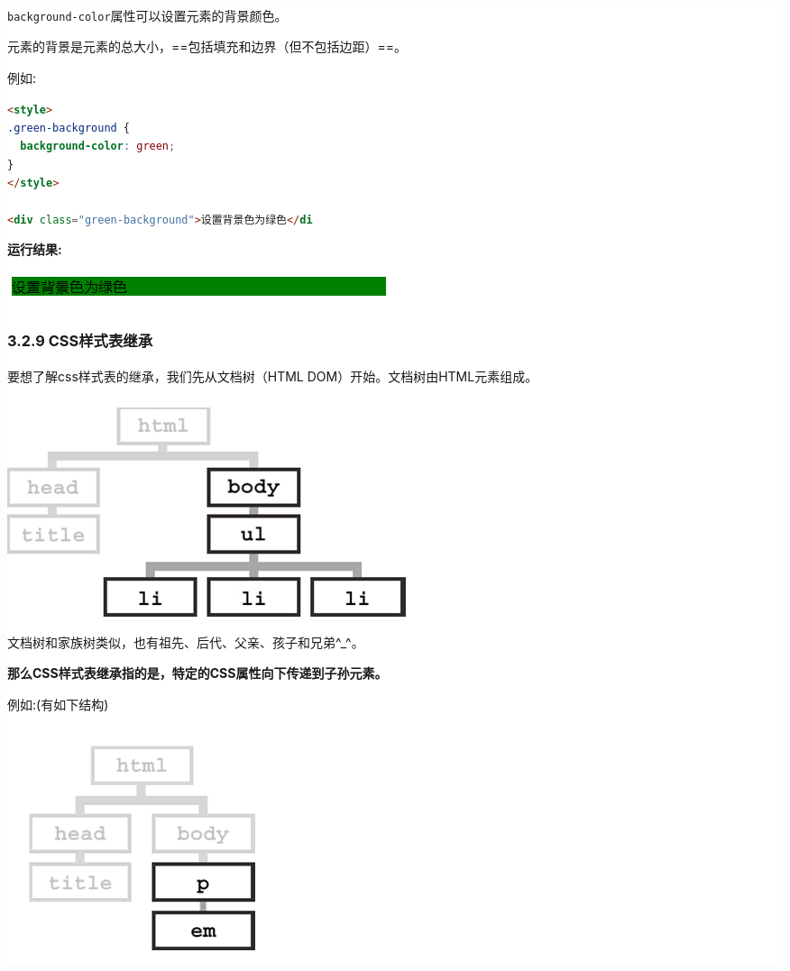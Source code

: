 `background-color`属性可以设置元素的背景颜色。

元素的背景是元素的总大小，==包括填充和边界（但不包括边距）==。

例如:

```html
<style> 
.green-background {
  background-color: green;
}
</style>

<div class="green-background">设置背景色为绿色</di
```

**运行结果:**

![img](HTML-CSS.assets/1602746450270392.png)



### 3.2.9 CSS样式表继承

要想了解css样式表的继承，我们先从文档树（HTML DOM）开始。文档树由HTML元素组成。

![img](HTML-CSS.assets/1602756778131035.png)

文档树和家族树类似，也有祖先、后代、父亲、孩子和兄弟^_^。

**那么CSS样式表继承指的是，特定的CSS属性向下传递到子孙元素。**

例如:(有如下结构)

![img](HTML-CSS.assets/1602756921315067.png)
